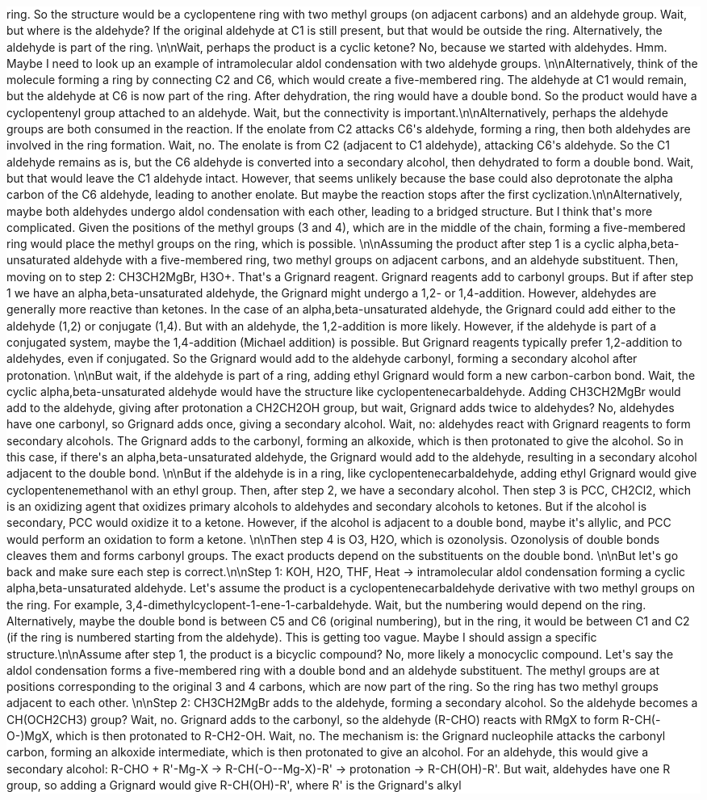 ring. So the structure would be a cyclopentene ring with two methyl groups (on adjacent carbons) and an aldehyde group. Wait, but where is the aldehyde? If the original aldehyde at C1 is still present, but that would be outside the ring. Alternatively, the aldehyde is part of the ring. \n\nWait, perhaps the product is a cyclic ketone? No, because we started with aldehydes. Hmm. Maybe I need to look up an example of intramolecular aldol condensation with two aldehyde groups. \n\nAlternatively, think of the molecule forming a ring by connecting C2 and C6, which would create a five-membered ring. The aldehyde at C1 would remain, but the aldehyde at C6 is now part of the ring. After dehydration, the ring would have a double bond. So the product would have a cyclopentenyl group attached to an aldehyde. Wait, but the connectivity is important.\n\nAlternatively, perhaps the aldehyde groups are both consumed in the reaction. If the enolate from C2 attacks C6's aldehyde, forming a ring, then both aldehydes are involved in the ring formation. Wait, no. The enolate is from C2 (adjacent to C1 aldehyde), attacking C6's aldehyde. So the C1 aldehyde remains as is, but the C6 aldehyde is converted into a secondary alcohol, then dehydrated to form a double bond. Wait, but that would leave the C1 aldehyde intact. However, that seems unlikely because the base could also deprotonate the alpha carbon of the C6 aldehyde, leading to another enolate. But maybe the reaction stops after the first cyclization.\n\nAlternatively, maybe both aldehydes undergo aldol condensation with each other, leading to a bridged structure. But I think that's more complicated. Given the positions of the methyl groups (3 and 4), which are in the middle of the chain, forming a five-membered ring would place the methyl groups on the ring, which is possible. \n\nAssuming the product after step 1 is a cyclic alpha,beta-unsaturated aldehyde with a five-membered ring, two methyl groups on adjacent carbons, and an aldehyde substituent. Then, moving on to step 2: CH3CH2MgBr, H3O+. That's a Grignard reagent. Grignard reagents add to carbonyl groups. But if after step 1 we have an alpha,beta-unsaturated aldehyde, the Grignard might undergo a 1,2- or 1,4-addition. However, aldehydes are generally more reactive than ketones. In the case of an alpha,beta-unsaturated aldehyde, the Grignard could add either to the aldehyde (1,2) or conjugate (1,4). But with an aldehyde, the 1,2-addition is more likely. However, if the aldehyde is part of a conjugated system, maybe the 1,4-addition (Michael addition) is possible. But Grignard reagents typically prefer 1,2-addition to aldehydes, even if conjugated. So the Grignard would add to the aldehyde carbonyl, forming a secondary alcohol after protonation. \n\nBut wait, if the aldehyde is part of a ring, adding ethyl Grignard would form a new carbon-carbon bond. Wait, the cyclic alpha,beta-unsaturated aldehyde would have the structure like cyclopentenecarbaldehyde. Adding CH3CH2MgBr would add to the aldehyde, giving after protonation a CH2CH2OH group, but wait, Grignard adds twice to aldehydes? No, aldehydes have one carbonyl, so Grignard adds once, giving a secondary alcohol. Wait, no: aldehydes react with Grignard reagents to form secondary alcohols. The Grignard adds to the carbonyl, forming an alkoxide, which is then protonated to give the alcohol. So in this case, if there's an alpha,beta-unsaturated aldehyde, the Grignard would add to the aldehyde, resulting in a secondary alcohol adjacent to the double bond. \n\nBut if the aldehyde is in a ring, like cyclopentenecarbaldehyde, adding ethyl Grignard would give cyclopentenemethanol with an ethyl group. Then, after step 2, we have a secondary alcohol. Then step 3 is PCC, CH2Cl2, which is an oxidizing agent that oxidizes primary alcohols to aldehydes and secondary alcohols to ketones. But if the alcohol is secondary, PCC would oxidize it to a ketone. However, if the alcohol is adjacent to a double bond, maybe it's allylic, and PCC would perform an oxidation to form a ketone. \n\nThen step 4 is O3, H2O, which is ozonolysis. Ozonolysis of double bonds cleaves them and forms carbonyl groups. The exact products depend on the substituents on the double bond. \n\nBut let's go back and make sure each step is correct.\n\nStep 1: KOH, H2O, THF, Heat → intramolecular aldol condensation forming a cyclic alpha,beta-unsaturated aldehyde. Let's assume the product is a cyclopentenecarbaldehyde derivative with two methyl groups on the ring. For example, 3,4-dimethylcyclopent-1-ene-1-carbaldehyde. Wait, but the numbering would depend on the ring. Alternatively, maybe the double bond is between C5 and C6 (original numbering), but in the ring, it would be between C1 and C2 (if the ring is numbered starting from the aldehyde). This is getting too vague. Maybe I should assign a specific structure.\n\nAssume after step 1, the product is a bicyclic compound? No, more likely a monocyclic compound. Let's say the aldol condensation forms a five-membered ring with a double bond and an aldehyde substituent. The methyl groups are at positions corresponding to the original 3 and 4 carbons, which are now part of the ring. So the ring has two methyl groups adjacent to each other. \n\nStep 2: CH3CH2MgBr adds to the aldehyde, forming a secondary alcohol. So the aldehyde becomes a CH(OCH2CH3) group? Wait, no. Grignard adds to the carbonyl, so the aldehyde (R-CHO) reacts with RMgX to form R-CH(-O-)MgX, which is then protonated to R-CH2-OH. Wait, no. The mechanism is: the Grignard nucleophile attacks the carbonyl carbon, forming an alkoxide intermediate, which is then protonated to give an alcohol. For an aldehyde, this would give a secondary alcohol: R-CHO + R'-Mg-X → R-CH(-O--Mg-X)-R' → protonation → R-CH(OH)-R'. But wait, aldehydes have one R group, so adding a Grignard would give R-CH(OH)-R', where R' is the Grignard's alkyl